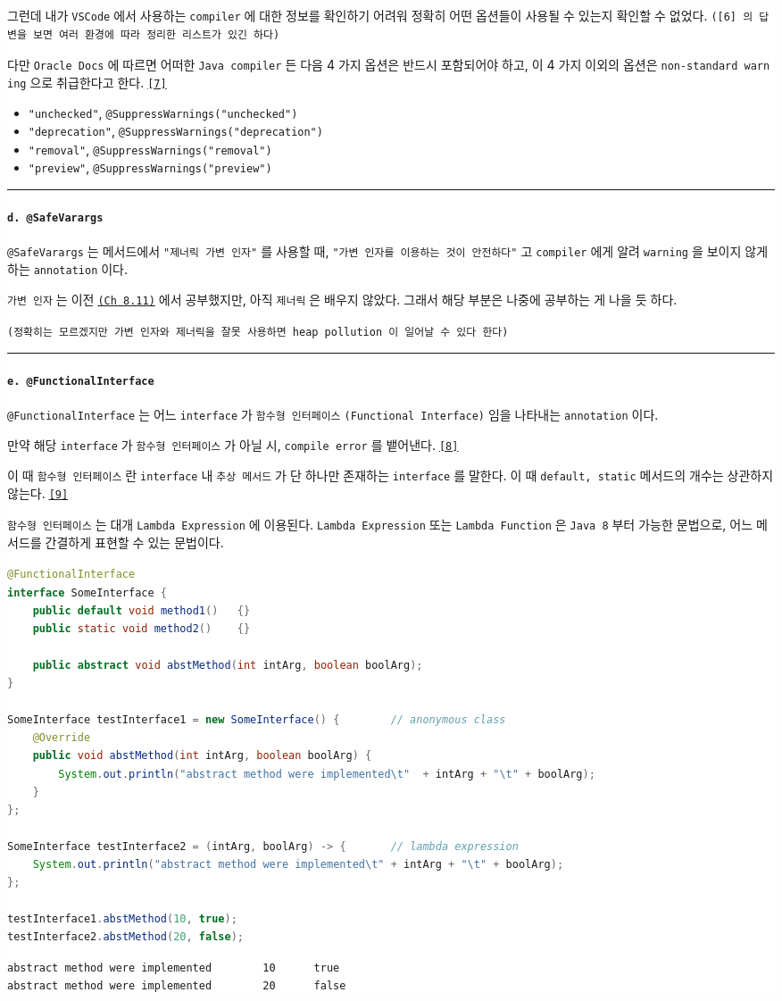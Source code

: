 그런데 내가 `VSCode` 에서 사용하는 `compiler` 에 대한 정보를 확인하기 어려워 정확히 어떤 옵션들이 사용될 수 있는지 확인할 수 없었다.
`([6] 의 답변을 보면 여러 환경에 따라 정리한 리스트가 있긴 하다)`

다만 `Oracle Docs` 에 따르면 어떠한 `Java compiler` 든 다음 4 가지 옵션은 반드시 포함되어야 하고, 이 4 가지 이외의 옵션은 `non-standard warning` 으로 취급한다고 한다. [`[7]`](#9645-suppresswarnings---oracle-docs)

- `"unchecked"`, `@SuppressWarnings("unchecked")` 
- `"deprecation"`, `@SuppressWarnings("deprecation")` 
- `"removal"`, `@SuppressWarnings("removal")` 
- `"preview"`, `@SuppressWarnings("preview")` 

---

#### `d. @SafeVarargs`

`@SafeVarargs` 는 메서드에서 `"제너릭 가변 인자"` 를 사용할 때, `"가변 인자를 이용하는 것이 안전하다"` 고 `compiler` 에게 알려 `warning` 을 보이지 않게 하는 `annotation` 이다.

`가변 인자` 는 이전 [`(Ch 8.11)`](../ch_08/section_10_11.md#11-매개-변수를-지정하는-특이한-방법) 에서 공부했지만, 아직 `제너릭` 은 배우지 않았다. 그래서 해당 부분은 나중에 공부하는 게 나을 듯 하다.

`(정확히는 모르겠지만 가변 인자와 제너릭을 잘못 사용하면 heap pollution 이 일어날 수 있다 한다)`

---

#### `e. @FunctionalInterface`

`@FunctionalInterface` 는 어느 `interface` 가 `함수형 인터페이스` `(Functional Interface)` 임을 나타내는 `annotation` 이다.

만약 해당 `interface` 가 `함수형 인터페이스` 가 아닐 시, `compile error` 를 뱉어낸다. [`[8]`](#annotation-interface-functionalinterface---oracle-docs)

이 때 `함수형 인터페이스` 란 `interface` 내 `추상 메서드` 가 단 하나만 존재하는 `interface` 를 말한다. 이 때 `default, static` 메서드의 개수는 상관하지 않는다. [`[9]`](#annotation-interface-functionalinterface---oracle-docs)

`함수형 인터페이스` 는 대개 `Lambda Expression` 에 이용된다. `Lambda Expression` 또는 `Lambda Function` 은 `Java 8` 부터 가능한 문법으로, 어느 메서드를 간결하게 표현할 수 있는 문법이다.

```java
@FunctionalInterface
interface SomeInterface {
    public default void method1()   {}
    public static void method2()    {}

    public abstract void abstMethod(int intArg, boolean boolArg);
}

SomeInterface testInterface1 = new SomeInterface() {        // anonymous class
    @Override
    public void abstMethod(int intArg, boolean boolArg) {
        System.out.println("abstract method were implemented\t"  + intArg + "\t" + boolArg);
    }
};

SomeInterface testInterface2 = (intArg, boolArg) -> {       // lambda expression
    System.out.println("abstract method were implemented\t" + intArg + "\t" + boolArg);
};

testInterface1.abstMethod(10, true);
testInterface2.abstMethod(20, false);
```
```
abstract method were implemented        10      true
abstract method were implemented        20      false
```
